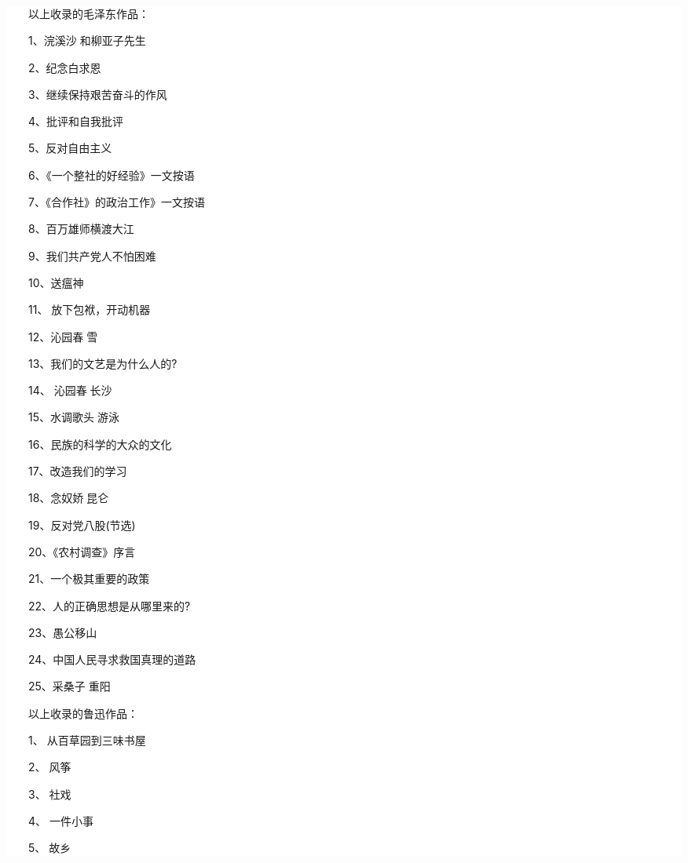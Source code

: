  

　　以上收录的毛泽东作品：

　　1、浣溪沙 和柳亚子先生

　　2、纪念白求恩

　　3、继续保持艰苦奋斗的作风

　　4、批评和自我批评

　　5、反对自由主义

　　6、《一个整社的好经验》一文按语

　　7、《合作社》的政治工作》一文按语

　　8、百万雄师横渡大江

　　9、我们共产党人不怕困难

　　10、送瘟神

　　11、 放下包袱，开动机器

　　12、沁园春 雪

　　13、我们的文艺是为什么人的?

　　14、 沁园春 长沙

　　15、水调歌头 游泳

　　16、民族的科学的大众的文化

　　17、改造我们的学习

　　18、念奴娇 昆仑

　　19、反对党八股(节选)

　　20、《农村调查》序言

　　21、一个极其重要的政策

　　22、人的正确思想是从哪里来的?

　　23、愚公移山

　　24、中国人民寻求救国真理的道路

　　25、采桑子 重阳

 

　　以上收录的鲁迅作品：

　　1、 从百草园到三味书屋

　　2、 风筝

　　3、 社戏

　　4、 一件小事

　　5、 故乡
